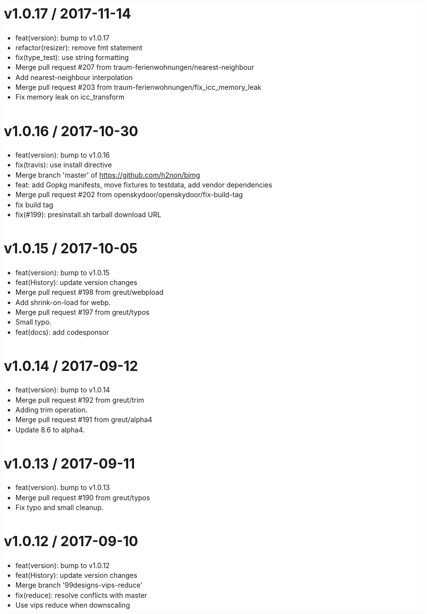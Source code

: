 v1.0.17 / 2017-11-14
====================

  * feat(version): bump to v1.0.17
  * refactor(resizer): remove fmt statement
  * fix(type_test): use string formatting
  * Merge pull request #207 from traum-ferienwohnungen/nearest-neighbour
  * Add nearest-neighbour interpolation
  * Merge pull request #203 from traum-ferienwohnungen/fix_icc_memory_leak
  * Fix memory leak on icc_transform

v1.0.16 / 2017-10-30
====================

  * feat(version): bump to v1.0.16
  * fix(travis): use install directive
  * Merge branch 'master' of https://github.com/h2non/bimg
  * feat: add Gopkg manifests, move fixtures to testdata, add vendor dependencies
  * Merge pull request #202 from openskydoor/openskydoor/fix-build-tag
  * fix build tag
  * fix(#199): presinstall.sh tarball download URL

v1.0.15 / 2017-10-05
====================

  * feat(version): bump to v1.0.15
  * feat(History): update version changes
  * Merge pull request #198 from greut/webpload
  * Add shrink-on-load for webp.
  * Merge pull request #197 from greut/typos
  * Small typo.
  * feat(docs): add codesponsor

v1.0.14 / 2017-09-12
====================

  * feat(version): bump to v1.0.14
  * Merge pull request #192 from greut/trim
  * Adding trim operation.
  * Merge pull request #191 from greut/alpha4
  * Update 8.6 to alpha4.

v1.0.13 / 2017-09-11
====================

  * feat(version). bump to v1.0.13
  * Merge pull request #190 from greut/typos
  * Fix typo and small cleanup.

v1.0.12 / 2017-09-10
====================

  * feat(version): bump to v1.0.12
  * feat(History): update version changes
  * Merge branch '99designs-vips-reduce'
  * fix(reduce): resolve conflicts with master
  * Use vips reduce when downscaling
